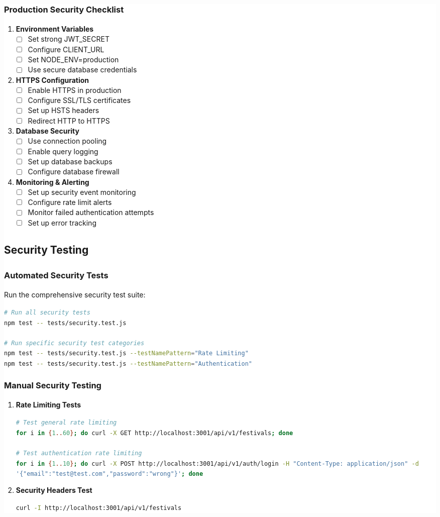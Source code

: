 ### Production Security Checklist

1. **Environment Variables**
   - [ ] Set strong JWT_SECRET
   - [ ] Configure CLIENT_URL
   - [ ] Set NODE_ENV=production
   - [ ] Use secure database credentials

2. **HTTPS Configuration**
   - [ ] Enable HTTPS in production
   - [ ] Configure SSL/TLS certificates
   - [ ] Set up HSTS headers
   - [ ] Redirect HTTP to HTTPS

3. **Database Security**
   - [ ] Use connection pooling
   - [ ] Enable query logging
   - [ ] Set up database backups
   - [ ] Configure database firewall

4. **Monitoring & Alerting**
   - [ ] Set up security event monitoring
   - [ ] Configure rate limit alerts
   - [ ] Monitor failed authentication attempts
   - [ ] Set up error tracking

## Security Testing

### Automated Security Tests

Run the comprehensive security test suite:

```bash
# Run all security tests
npm test -- tests/security.test.js

# Run specific security test categories
npm test -- tests/security.test.js --testNamePattern="Rate Limiting"
npm test -- tests/security.test.js --testNamePattern="Authentication"
```

### Manual Security Testing

1. **Rate Limiting Tests**
   ```bash
   # Test general rate limiting
   for i in {1..60}; do curl -X GET http://localhost:3001/api/v1/festivals; done
   
   # Test authentication rate limiting
   for i in {1..10}; do curl -X POST http://localhost:3001/api/v1/auth/login -H "Content-Type: application/json" -d '{"email":"test@test.com","password":"wrong"}'; done
   ```

2. **Security Headers Test**
   ```bash
   curl -I http://localhost:3001/api/v1/festivals
   ```
